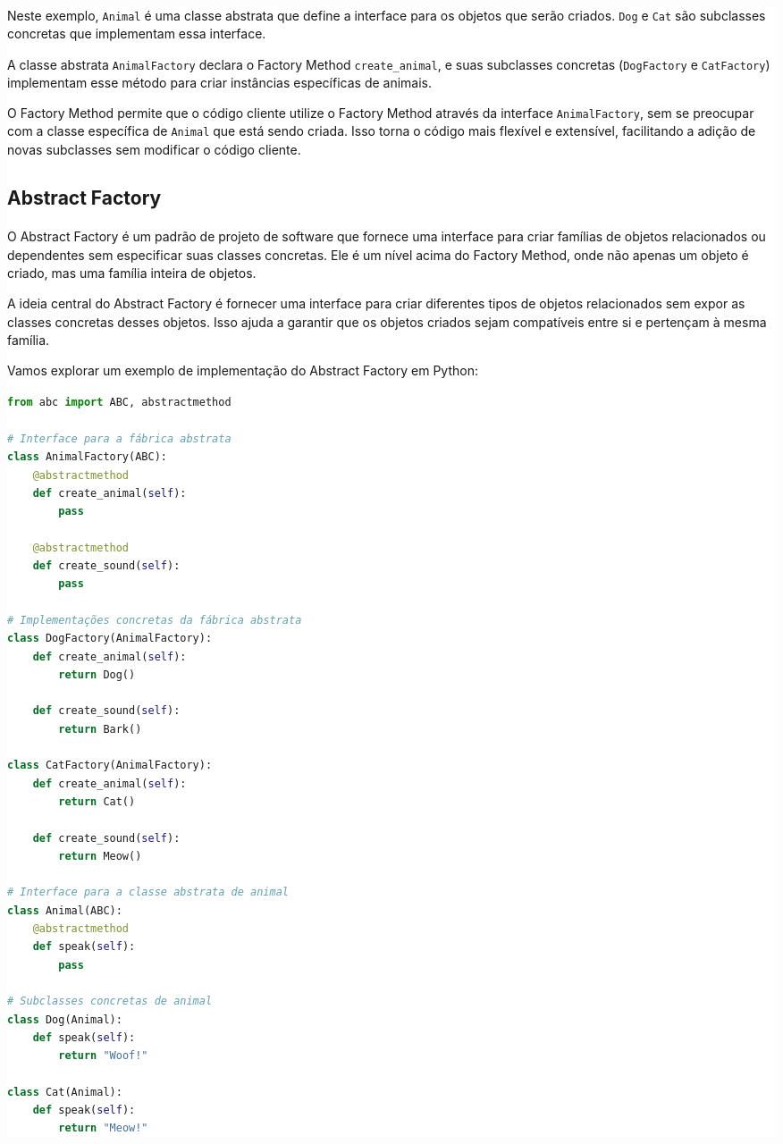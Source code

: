 Neste exemplo, `Animal` é uma classe abstrata que define a interface para os objetos que serão criados. `Dog` e `Cat` são subclasses concretas que implementam essa interface.

A classe abstrata `AnimalFactory` declara o Factory Method `create_animal`, e suas subclasses concretas (`DogFactory` e `CatFactory`) implementam esse método para criar instâncias específicas de animais.

O Factory Method permite que o código cliente utilize o Factory Method através da interface `AnimalFactory`, sem se preocupar com a classe específica de `Animal` que está sendo criada. Isso torna o código mais flexível e extensível, facilitando a adição de novas subclasses sem modificar o código cliente.

## Abstract Factory

O Abstract Factory é um padrão de projeto de software que fornece uma interface para criar famílias de objetos relacionados ou dependentes sem especificar suas classes concretas. Ele é um nível acima do Factory Method, onde não apenas um objeto é criado, mas uma família inteira de objetos.

A ideia central do Abstract Factory é fornecer uma interface para criar diferentes tipos de objetos relacionados sem expor as classes concretas desses objetos. Isso ajuda a garantir que os objetos criados sejam compatíveis entre si e pertençam à mesma família.

Vamos explorar um exemplo de implementação do Abstract Factory em Python:

```python
from abc import ABC, abstractmethod

# Interface para a fábrica abstrata
class AnimalFactory(ABC):
    @abstractmethod
    def create_animal(self):
        pass

    @abstractmethod
    def create_sound(self):
        pass

# Implementações concretas da fábrica abstrata
class DogFactory(AnimalFactory):
    def create_animal(self):
        return Dog()

    def create_sound(self):
        return Bark()

class CatFactory(AnimalFactory):
    def create_animal(self):
        return Cat()

    def create_sound(self):
        return Meow()

# Interface para a classe abstrata de animal
class Animal(ABC):
    @abstractmethod
    def speak(self):
        pass

# Subclasses concretas de animal
class Dog(Animal):
    def speak(self):
        return "Woof!"

class Cat(Animal):
    def speak(self):
        return "Meow!"
```